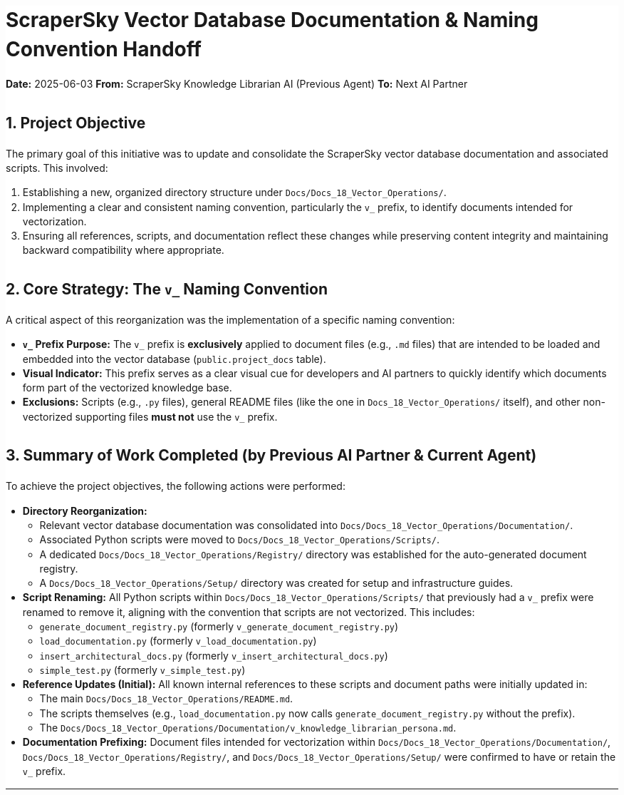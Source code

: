# ScraperSky Vector Database Documentation & Naming Convention Handoff

**Date:** 2025-06-03
**From:** ScraperSky Knowledge Librarian AI (Previous Agent)
**To:** Next AI Partner

## 1. Project Objective

The primary goal of this initiative was to update and consolidate the ScraperSky vector database documentation and associated scripts. This involved:
1.  Establishing a new, organized directory structure under `Docs/Docs_18_Vector_Operations/`.
2.  Implementing a clear and consistent naming convention, particularly the `v_` prefix, to identify documents intended for vectorization.
3.  Ensuring all references, scripts, and documentation reflect these changes while preserving content integrity and maintaining backward compatibility where appropriate.

## 2. Core Strategy: The `v_` Naming Convention

A critical aspect of this reorganization was the implementation of a specific naming convention:

*   **`v_` Prefix Purpose:** The `v_` prefix is **exclusively** applied to document files (e.g., `.md` files) that are intended to be loaded and embedded into the vector database (`public.project_docs` table).
*   **Visual Indicator:** This prefix serves as a clear visual cue for developers and AI partners to quickly identify which documents form part of the vectorized knowledge base.
*   **Exclusions:** Scripts (e.g., `.py` files), general README files (like the one in `Docs_18_Vector_Operations/` itself), and other non-vectorized supporting files **must not** use the `v_` prefix.

## 3. Summary of Work Completed (by Previous AI Partner & Current Agent)

To achieve the project objectives, the following actions were performed:

*   **Directory Reorganization:**
    *   Relevant vector database documentation was consolidated into `Docs/Docs_18_Vector_Operations/Documentation/`.
    *   Associated Python scripts were moved to `Docs/Docs_18_Vector_Operations/Scripts/`.
    *   A dedicated `Docs/Docs_18_Vector_Operations/Registry/` directory was established for the auto-generated document registry.
    *   A `Docs/Docs_18_Vector_Operations/Setup/` directory was created for setup and infrastructure guides.
*   **Script Renaming:** All Python scripts within `Docs/Docs_18_Vector_Operations/Scripts/` that previously had a `v_` prefix were renamed to remove it, aligning with the convention that scripts are not vectorized. This includes:
    *   `generate_document_registry.py` (formerly `v_generate_document_registry.py`)
    *   `load_documentation.py` (formerly `v_load_documentation.py`)
    *   `insert_architectural_docs.py` (formerly `v_insert_architectural_docs.py`)
    *   `simple_test.py` (formerly `v_simple_test.py`)
*   **Reference Updates (Initial):** All known internal references to these scripts and document paths were initially updated in:
    *   The main `Docs/Docs_18_Vector_Operations/README.md`.
    *   The scripts themselves (e.g., `load_documentation.py` now calls `generate_document_registry.py` without the prefix).
    *   The `Docs/Docs_18_Vector_Operations/Documentation/v_knowledge_librarian_persona.md`.
*   **Documentation Prefixing:** Document files intended for vectorization within `Docs/Docs_18_Vector_Operations/Documentation/`, `Docs/Docs_18_Vector_Operations/Registry/`, and `Docs/Docs_18_Vector_Operations/Setup/` were confirmed to have or retain the `v_` prefix.

---